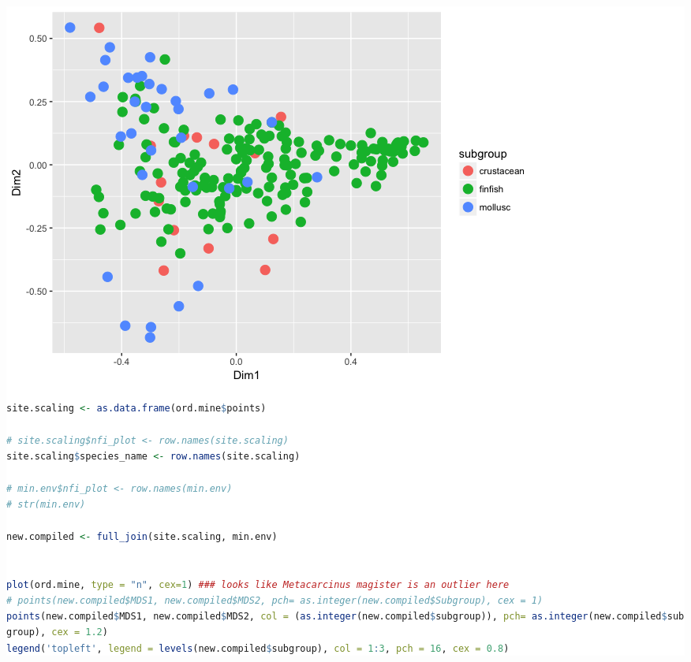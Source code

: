 ![](08_plots_analysis_files/figure-html/unnamed-chunk-6-3.png)

```r
site.scaling <- as.data.frame(ord.mine$points)

# site.scaling$nfi_plot <- row.names(site.scaling)
site.scaling$species_name <- row.names(site.scaling)

# min.env$nfi_plot <- row.names(min.env)
# str(min.env)

new.compiled <- full_join(site.scaling, min.env)


plot(ord.mine, type = "n", cex=1) ### looks like Metacarcinus magister is an outlier here
# points(new.compiled$MDS1, new.compiled$MDS2, pch= as.integer(new.compiled$Subgroup), cex = 1)
points(new.compiled$MDS1, new.compiled$MDS2, col = (as.integer(new.compiled$subgroup)), pch= as.integer(new.compiled$subgroup), cex = 1.2)
legend('topleft', legend = levels(new.compiled$subgroup), col = 1:3, pch = 16, cex = 0.8)
```
